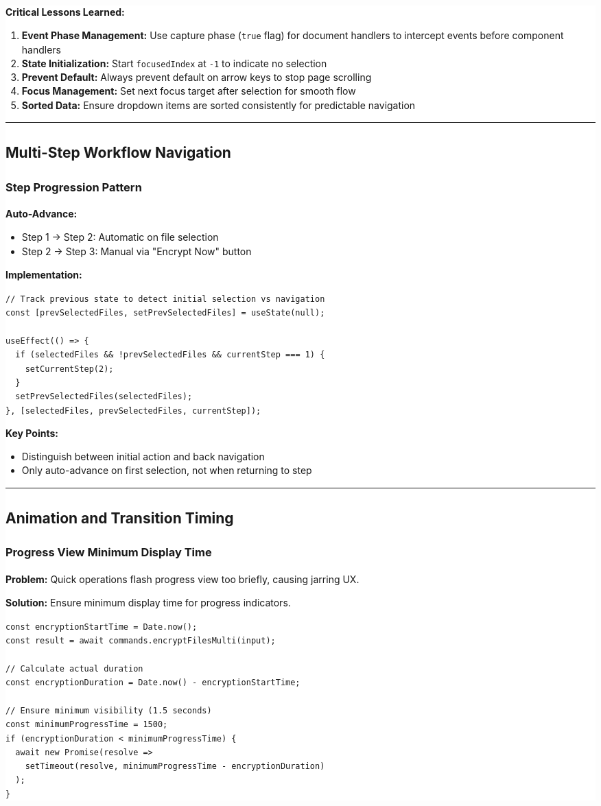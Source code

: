 **Critical Lessons Learned:**
1. **Event Phase Management:** Use capture phase (`true` flag) for document handlers to intercept events before component handlers
2. **State Initialization:** Start `focusedIndex` at `-1` to indicate no selection
3. **Prevent Default:** Always prevent default on arrow keys to stop page scrolling
4. **Focus Management:** Set next focus target after selection for smooth flow
5. **Sorted Data:** Ensure dropdown items are sorted consistently for predictable navigation

---

## Multi-Step Workflow Navigation

### Step Progression Pattern

**Auto-Advance:**
- Step 1 → Step 2: Automatic on file selection
- Step 2 → Step 3: Manual via "Encrypt Now" button

**Implementation:**
```tsx
// Track previous state to detect initial selection vs navigation
const [prevSelectedFiles, setPrevSelectedFiles] = useState(null);

useEffect(() => {
  if (selectedFiles && !prevSelectedFiles && currentStep === 1) {
    setCurrentStep(2);
  }
  setPrevSelectedFiles(selectedFiles);
}, [selectedFiles, prevSelectedFiles, currentStep]);
```

**Key Points:**
- Distinguish between initial action and back navigation
- Only auto-advance on first selection, not when returning to step

---

## Animation and Transition Timing

### Progress View Minimum Display Time

**Problem:** Quick operations flash progress view too briefly, causing jarring UX.

**Solution:** Ensure minimum display time for progress indicators.

```tsx
const encryptionStartTime = Date.now();
const result = await commands.encryptFilesMulti(input);

// Calculate actual duration
const encryptionDuration = Date.now() - encryptionStartTime;

// Ensure minimum visibility (1.5 seconds)
const minimumProgressTime = 1500;
if (encryptionDuration < minimumProgressTime) {
  await new Promise(resolve =>
    setTimeout(resolve, minimumProgressTime - encryptionDuration)
  );
}
```
